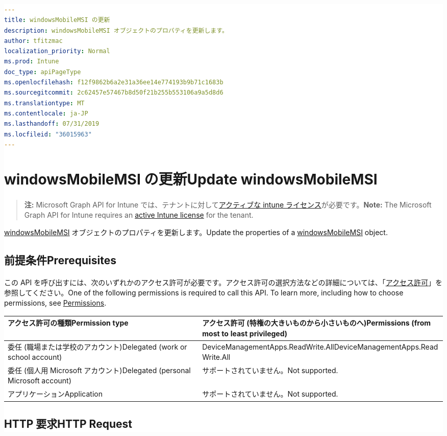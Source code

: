 ```yaml
---
title: windowsMobileMSI の更新
description: windowsMobileMSI オブジェクトのプロパティを更新します。
author: tfitzmac
localization_priority: Normal
ms.prod: Intune
doc_type: apiPageType
ms.openlocfilehash: f12f9862b6a2e31a36ee14e774193b9b71c1683b
ms.sourcegitcommit: 2c62457e57467b8d50f21b255b553106a9a5d8d6
ms.translationtype: MT
ms.contentlocale: ja-JP
ms.lasthandoff: 07/31/2019
ms.locfileid: "36015963"
---
```

# <a name="update-windowsmobilemsi"></a><span data-ttu-id="2b602-103">windowsMobileMSI の更新</span><span class="sxs-lookup"><span data-stu-id="2b602-103">Update windowsMobileMSI</span></span>

> <span data-ttu-id="2b602-104">**注:** Microsoft Graph API for Intune では、テナントに対して[アクティブな intune ライセンス](https://go.microsoft.com/fwlink/?linkid=839381)が必要です。</span><span class="sxs-lookup"><span data-stu-id="2b602-104">**Note:** The Microsoft Graph API for Intune requires an [active Intune license](https://go.microsoft.com/fwlink/?linkid=839381) for the tenant.</span></span>

<span data-ttu-id="2b602-105">[windowsMobileMSI](../resources/intune-apps-windowsmobilemsi.md) オブジェクトのプロパティを更新します。</span><span class="sxs-lookup"><span data-stu-id="2b602-105">Update the properties of a [windowsMobileMSI](../resources/intune-apps-windowsmobilemsi.md) object.</span></span>

## <a name="prerequisites"></a><span data-ttu-id="2b602-106">前提条件</span><span class="sxs-lookup"><span data-stu-id="2b602-106">Prerequisites</span></span>
<span data-ttu-id="2b602-p101">この API を呼び出すには、次のいずれかのアクセス許可が必要です。アクセス許可の選択方法などの詳細については、「[アクセス許可](/graph/permissions-reference)」を参照してください。</span><span class="sxs-lookup"><span data-stu-id="2b602-p101">One of the following permissions is required to call this API. To learn more, including how to choose permissions, see [Permissions](/graph/permissions-reference).</span></span>

|<span data-ttu-id="2b602-109">アクセス許可の種類</span><span class="sxs-lookup"><span data-stu-id="2b602-109">Permission type</span></span>|<span data-ttu-id="2b602-110">アクセス許可 (特権の大きいものから小さいものへ)</span><span class="sxs-lookup"><span data-stu-id="2b602-110">Permissions (from most to least privileged)</span></span>|
|:---|:---|
|<span data-ttu-id="2b602-111">委任 (職場または学校のアカウント)</span><span class="sxs-lookup"><span data-stu-id="2b602-111">Delegated (work or school account)</span></span>|<span data-ttu-id="2b602-112">DeviceManagementApps.ReadWrite.All</span><span class="sxs-lookup"><span data-stu-id="2b602-112">DeviceManagementApps.ReadWrite.All</span></span>|
|<span data-ttu-id="2b602-113">委任 (個人用 Microsoft アカウント)</span><span class="sxs-lookup"><span data-stu-id="2b602-113">Delegated (personal Microsoft account)</span></span>|<span data-ttu-id="2b602-114">サポートされていません。</span><span class="sxs-lookup"><span data-stu-id="2b602-114">Not supported.</span></span>|
|<span data-ttu-id="2b602-115">アプリケーション</span><span class="sxs-lookup"><span data-stu-id="2b602-115">Application</span></span>|<span data-ttu-id="2b602-116">サポートされていません。</span><span class="sxs-lookup"><span data-stu-id="2b602-116">Not supported.</span></span>|

## <a name="http-request"></a><span data-ttu-id="2b602-117">HTTP 要求</span><span class="sxs-lookup"><span data-stu-id="2b602-117">HTTP Request</span></span>
